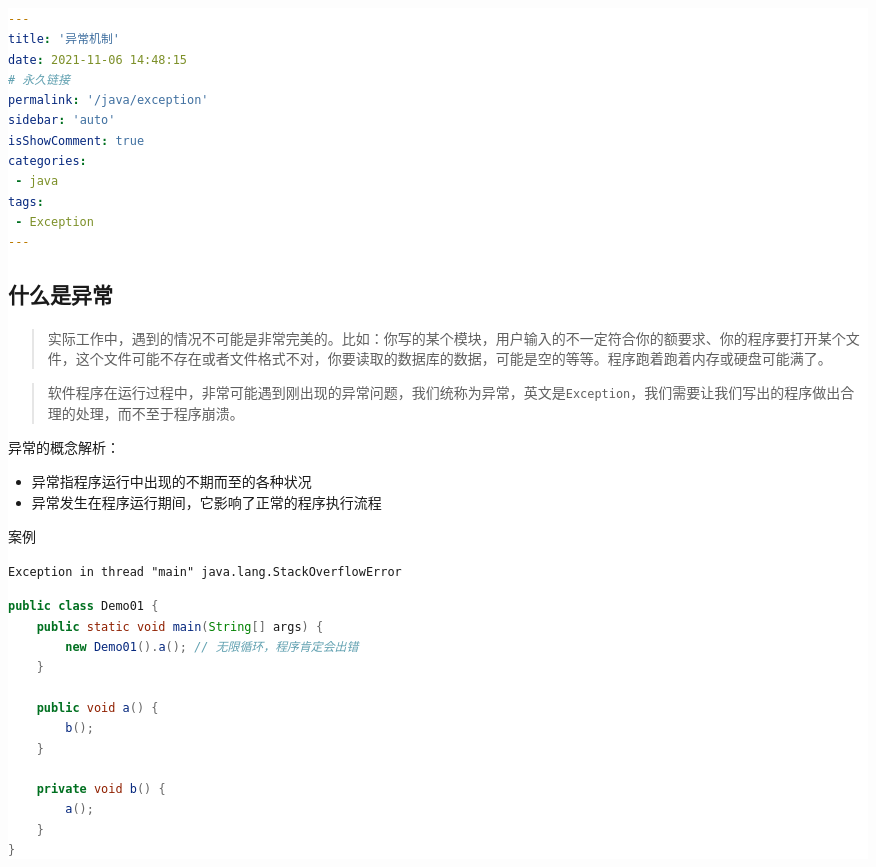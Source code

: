 ```yaml
---
title: '异常机制'
date: 2021-11-06 14:48:15
# 永久链接
permalink: '/java/exception'
sidebar: 'auto'
isShowComment: true
categories:
 - java
tags:
 - Exception
---
```






## 什么是异常

>   实际工作中，遇到的情况不可能是非常完美的。比如：你写的某个模块，用户输入的不一定符合你的额要求、你的程序要打开某个文件，这个文件可能不存在或者文件格式不对，你要读取的数据库的数据，可能是空的等等。程序跑着跑着内存或硬盘可能满了。



>   软件程序在运行过程中，非常可能遇到刚出现的异常问题，我们统称为异常，英文是`Exception`，我们需要让我们写出的程序做出合理的处理，而不至于程序崩溃。



异常的概念解析：

-   异常指程序运行中出现的不期而至的各种状况
-   异常发生在程序运行期间，它影响了正常的程序执行流程



案例

`Exception in thread "main" java.lang.StackOverflowError`

```java
public class Demo01 {
    public static void main(String[] args) {
        new Demo01().a(); // 无限循环，程序肯定会出错
    }

    public void a() {
        b();
    }

    private void b() {
        a();
    }
}

```

